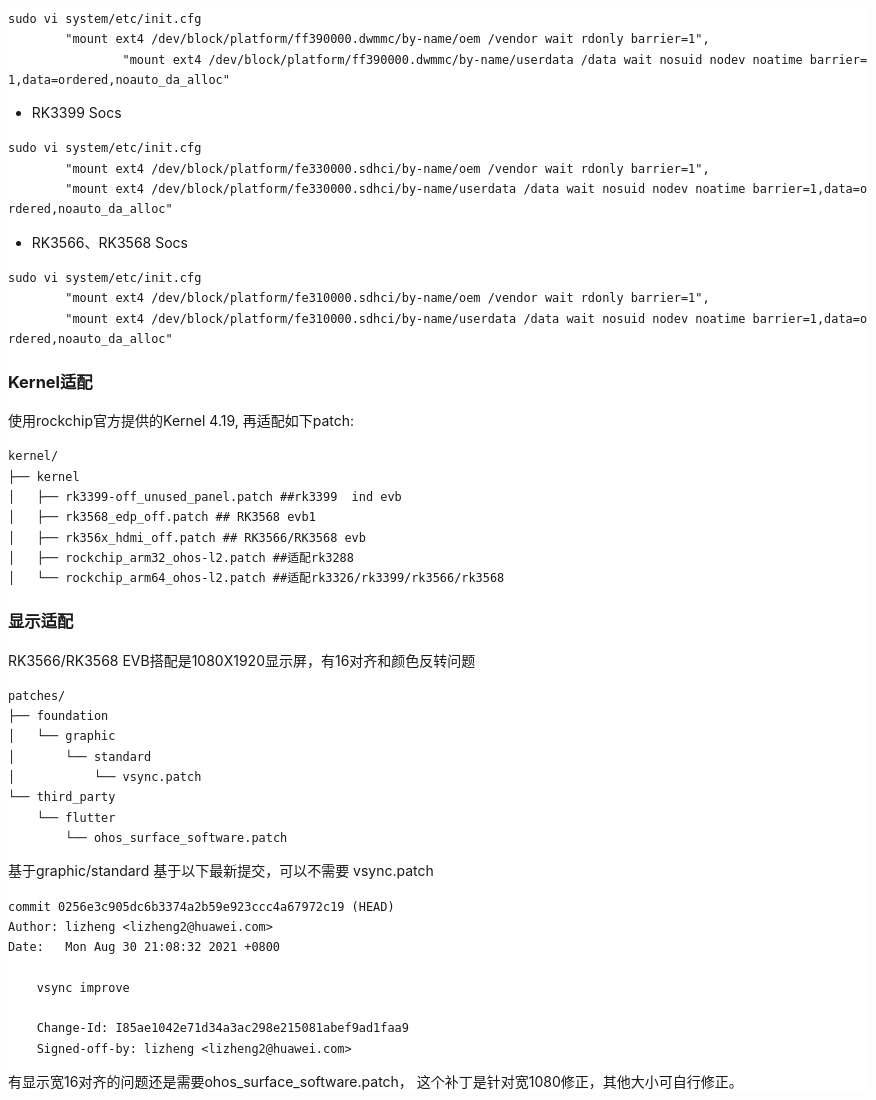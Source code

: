 ```
sudo vi system/etc/init.cfg
		"mount ext4 /dev/block/platform/ff390000.dwmmc/by-name/oem /vendor wait rdonly barrier=1",
                "mount ext4 /dev/block/platform/ff390000.dwmmc/by-name/userdata /data wait nosuid nodev noatime barrier=1,data=ordered,noauto_da_alloc"
```

- RK3399 Socs

```
sudo vi system/etc/init.cfg
		"mount ext4 /dev/block/platform/fe330000.sdhci/by-name/oem /vendor wait rdonly barrier=1",
		"mount ext4 /dev/block/platform/fe330000.sdhci/by-name/userdata /data wait nosuid nodev noatime barrier=1,data=ordered,noauto_da_alloc"
```

- RK3566、RK3568 Socs

```
sudo vi system/etc/init.cfg
		"mount ext4 /dev/block/platform/fe310000.sdhci/by-name/oem /vendor wait rdonly barrier=1",
		"mount ext4 /dev/block/platform/fe310000.sdhci/by-name/userdata /data wait nosuid nodev noatime barrier=1,data=ordered,noauto_da_alloc"
```

### Kernel适配

使用rockchip官方提供的Kernel 4.19, 再适配如下patch:

```
kernel/
├── kernel
│   ├── rk3399-off_unused_panel.patch ##rk3399  ind evb
│   ├── rk3568_edp_off.patch ## RK3568 evb1
│   ├── rk356x_hdmi_off.patch ## RK3566/RK3568 evb
│   ├── rockchip_arm32_ohos-l2.patch ##适配rk3288
│   └── rockchip_arm64_ohos-l2.patch ##适配rk3326/rk3399/rk3566/rk3568
```

### 显示适配

RK3566/RK3568 EVB搭配是1080X1920显示屏，有16对齐和颜色反转问题

```
patches/
├── foundation
│   └── graphic
│       └── standard
│           └── vsync.patch
└── third_party
    └── flutter
        └── ohos_surface_software.patch
```
基于graphic/standard 基于以下最新提交，可以不需要 vsync.patch

```
commit 0256e3c905dc6b3374a2b59e923ccc4a67972c19 (HEAD)
Author: lizheng <lizheng2@huawei.com>
Date:   Mon Aug 30 21:08:32 2021 +0800

    vsync improve
    
    Change-Id: I85ae1042e71d34a3ac298e215081abef9ad1faa9
    Signed-off-by: lizheng <lizheng2@huawei.com>
```
有显示宽16对齐的问题还是需要ohos_surface_software.patch， 这个补丁是针对宽1080修正，其他大小可自行修正。
